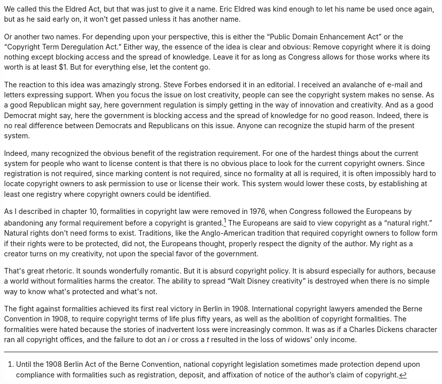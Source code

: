 We called this the Eldred Act, but that was just to give it a name.
Eric Eldred was kind enough to let his name be used once again, but as he said early on, it won't get passed unless it has another name.

Or another two names.
For depending upon your perspective, this is either the “Public Domain Enhancement Act” or the “Copyright Term Deregulation Act.”
Either way, the essence of the idea is clear and obvious: Remove copyright where it is doing nothing except blocking access and the spread of knowledge.
Leave it for as long as Congress allows for those works where its worth is at least $1\. But for everything else, let the content go.

The reaction to this idea was amazingly strong.
Steve Forbes endorsed it in an editorial.
I received an avalanche of e-mail and letters expressing support.
When you focus the issue on lost creativity, people can see the copyright system makes no sense.
As a good Republican might say, here government regulation is simply getting in the way of innovation and creativity.
And as a good Democrat might say, here the government is blocking access and the spread of knowledge for no good reason.
Indeed, there is no real difference between Democrats and Republicans on this issue.
Anyone can recognize the stupid harm of the present system.

Indeed, many recognized the obvious benefit of the registration requirement.
For one of the hardest things about the current system for people who want to license content is that there is no obvious place to look for the current copyright owners.
Since registration is not required, since marking content is not required, since no formality at all is required, it is often impossibly hard to locate copyright owners to ask permission to use or license their work.
This system would lower these costs, by establishing at least one registry where copyright owners could be identified.

As I described in chapter 10, formalities in copyright law were removed in 1976, when Congress followed the Europeans by abandoning any formal requirement before a copyright is granted.[^194]
The Europeans are said to view copyright as a “natural right.”
Natural rights don't need forms to exist.
Traditions, like the Anglo-American tradition that required copyright owners to follow form if their rights were to be protected, did not, the Europeans thought, properly respect the dignity of the author.
My right as a creator turns on my creativity, not upon the special favor of the government.

That's great rhetoric.
It sounds wonderfully romantic.
But it is absurd copyright policy.
It is absurd especially for authors, because a world without formalities harms the creator.
The ability to spread “Walt Disney creativity” is destroyed when there is no simple way to know what's protected and what's not.

The fight against formalities achieved its first real victory in Berlin in 1908\. International copyright lawyers amended the Berne Convention in 1908, to require copyright terms of life plus fifty years, as well as the abolition of copyright formalities.
The formalities were hated because the stories of inadvertent loss were increasingly common.
It was as if a Charles Dickens character ran all copyright offices, and the failure to dot an _i_ or cross a _t_ resulted in the loss of widows' only income.


[^179]: There's a parallel here with pornography that is a bit hard to describe, but it's a strong one.
[^180]: The full text is: “Sonny [Bono] wanted the term of copyright protection to last forever.
[^181]: Associated Press, “Disney Lobbying for Copyright Extension No Mickey Mouse Effort; Congress OKs Bill Granting Creators 20 More Years,” *Chicago Tribune*, 17 October 1998, 22.
[^182]: See Nick Brown, “Fair Use No More?: Copyright in the Information Age,” available at link #49.
[^183]: Alan K. Ota, “Disney in Washington: The Mouse That Roars,” *Congressional Quarterly This Week*, 8 August 1990, available at link #50.
[^184]: *United States* v. *Lopez*, 514 U.S. 549, 564 (1995).
[^185]: *United States* v. *Morrison*, 529 U.S. 598 (2000).
[^186]: If it is a principle about enumerated powers, then the principle carries from one enumerated power to another.
[^187]: Brief of the Nashville Songwriters Association, *Eldred* v. *Ashcroft*, 537 U.S. 186 (2003) (No. 01-618), n.10, available at link #51.
[^188]: The figure of 2 percent is an extrapolation from the study by the Congressional Research Service, in light of the estimated renewal ranges.
[^189]: See David G. Savage, “High Court Scene of Showdown on Copyright Law,” *Los Angeles Times*, 6 October 2002; David Streitfeld, “Classic Movies, Songs, Books at Stake; Supreme Court Hears Arguments Today on Striking Down Copyright Extension,” *Orlando Sentinel Tribune*, 9 October 2002.
[^190]: Brief of Hal Roach Studios and Michael Agee as Amicus Curiae Supporting the Petitoners, *Eldred* v.
[^191]: Jason Schultz, “The Myth of the 1976 Copyright ‘Chaos’ Theory,” 20 December 2002, available at link #54.
[^192]: Brief of Amici Dr. Seuss Enterprise et al., *Eldred* v. *Ashcroft*, 537 U.S. 186 (2003) (No. 01-618), 19.
[^193]: Dinitia Smith, “Immortal Words, Immortal Royalties? Even Mickey Mouse Joins the Fray,” *New York Times*, 28 March 1998, B7.
[^194]: Until the 1908 Berlin Act of the Berne Convention, national copyright legislation sometimes made protection depend upon compliance with formalities such as registration, deposit, and affixation of notice of the author’s claim of copyright.